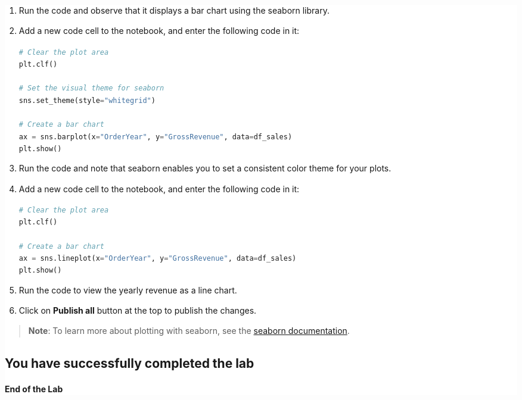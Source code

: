 1. Run the code and observe that it displays a bar chart using the seaborn library.

1. Add a new code cell to the notebook, and enter the following code in it:

    ```Python
    # Clear the plot area
    plt.clf()

    # Set the visual theme for seaborn
    sns.set_theme(style="whitegrid")

    # Create a bar chart
    ax = sns.barplot(x="OrderYear", y="GrossRevenue", data=df_sales)
    plt.show()
    ```

1. Run the code and note that seaborn enables you to set a consistent color theme for your plots.

1. Add a new code cell to the notebook, and enter the following code in it:

    ```Python
    # Clear the plot area
    plt.clf()

    # Create a bar chart
    ax = sns.lineplot(x="OrderYear", y="GrossRevenue", data=df_sales)
    plt.show()
    ```

1. Run the code to view the yearly revenue as a line chart.

1. Click on **Publish all** button at the top to publish the changes.

>**Note**: To learn more about plotting with seaborn, see the [seaborn documentation](https://seaborn.pydata.org/index.html).

## You have successfully completed the lab

**End of the Lab**

